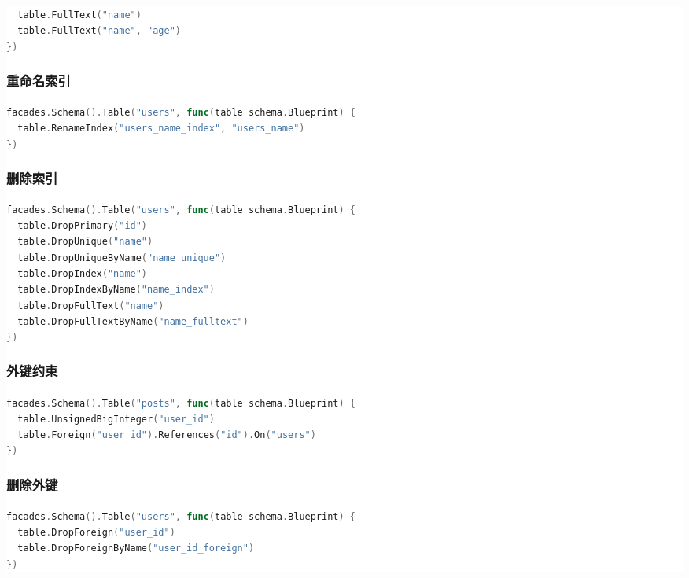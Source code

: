 ```go
  table.FullText("name")
  table.FullText("name", "age")
})
```

### 重命名索引

```go
facades.Schema().Table("users", func(table schema.Blueprint) {
  table.RenameIndex("users_name_index", "users_name")
})
```

### 删除索引

```go
facades.Schema().Table("users", func(table schema.Blueprint) {
  table.DropPrimary("id")
  table.DropUnique("name")
  table.DropUniqueByName("name_unique")
  table.DropIndex("name")
  table.DropIndexByName("name_index")
  table.DropFullText("name")
  table.DropFullTextByName("name_fulltext")
})
```

### 外键约束

```go
facades.Schema().Table("posts", func(table schema.Blueprint) {
  table.UnsignedBigInteger("user_id")
  table.Foreign("user_id").References("id").On("users")
})
```

### 删除外键

```go
facades.Schema().Table("users", func(table schema.Blueprint) {
  table.DropForeign("user_id")
  table.DropForeignByName("user_id_foreign")
})
```

<CommentService/>
